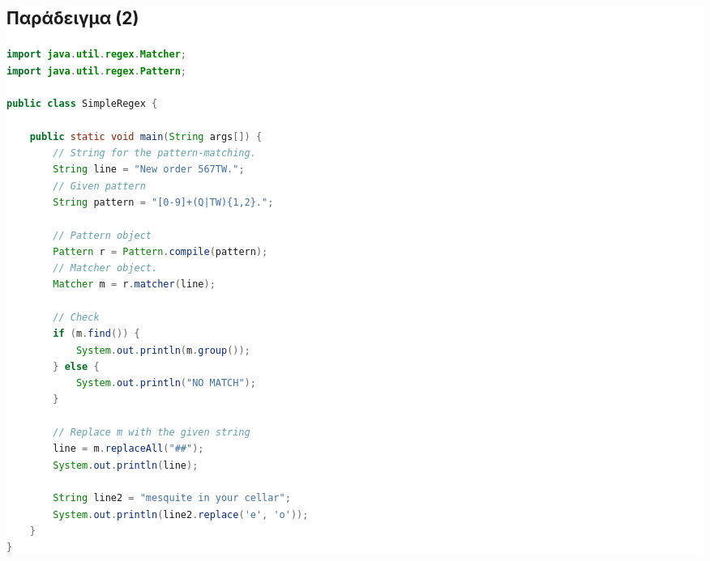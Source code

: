 
## Παράδειγμα (2)

```java
import java.util.regex.Matcher;
import java.util.regex.Pattern;

public class SimpleRegex {
	
	public static void main(String args[]) {
		// String for the pattern-matching.
		String line = "New order 567TW.";
		// Given pattern
		String pattern = "[0-9]+(Q|TW){1,2}.";

		// Pattern object
		Pattern r = Pattern.compile(pattern);
		// Matcher object.
		Matcher m = r.matcher(line);
		
		// Check
		if (m.find()) {
			System.out.println(m.group());
		} else {
			System.out.println("NO MATCH");
		}

		// Replace m with the given string
		line = m.replaceAll("##");
		System.out.println(line);
		
		String line2 = "mesquite in your cellar";
		System.out.println(line2.replace('e', 'o'));
	}
}
```
